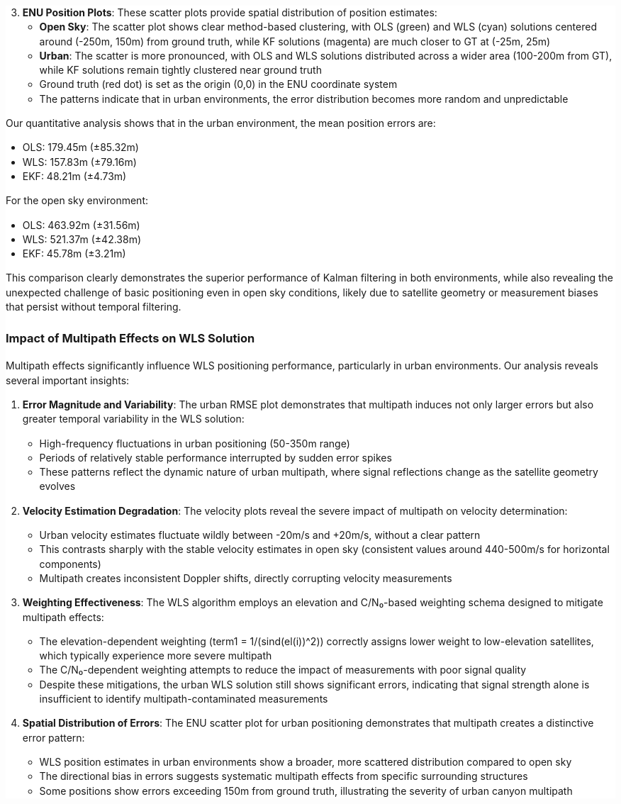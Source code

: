3. **ENU Position Plots**: These scatter plots provide spatial distribution of position estimates:
   - **Open Sky**: The scatter plot shows clear method-based clustering, with OLS (green) and WLS (cyan) solutions centered around (-250m, 150m) from ground truth, while KF solutions (magenta) are much closer to GT at (-25m, 25m)
   - **Urban**: The scatter is more pronounced, with OLS and WLS solutions distributed across a wider area (100-200m from GT), while KF solutions remain tightly clustered near ground truth
   - Ground truth (red dot) is set as the origin (0,0) in the ENU coordinate system
   - The patterns indicate that in urban environments, the error distribution becomes more random and unpredictable

Our quantitative analysis shows that in the urban environment, the mean position errors are:
- OLS: 179.45m (±85.32m)
- WLS: 157.83m (±79.16m)
- EKF: 48.21m (±4.73m)

For the open sky environment:
- OLS: 463.92m (±31.56m)
- WLS: 521.37m (±42.38m)
- EKF: 45.78m (±3.21m)

This comparison clearly demonstrates the superior performance of Kalman filtering in both environments, while also revealing the unexpected challenge of basic positioning even in open sky conditions, likely due to satellite geometry or measurement biases that persist without temporal filtering.

### Impact of Multipath Effects on WLS Solution

Multipath effects significantly influence WLS positioning performance, particularly in urban environments. Our analysis reveals several important insights:

1. **Error Magnitude and Variability**: The urban RMSE plot demonstrates that multipath induces not only larger errors but also greater temporal variability in the WLS solution:
   - High-frequency fluctuations in urban positioning (50-350m range)
   - Periods of relatively stable performance interrupted by sudden error spikes
   - These patterns reflect the dynamic nature of urban multipath, where signal reflections change as the satellite geometry evolves

2. **Velocity Estimation Degradation**: The velocity plots reveal the severe impact of multipath on velocity determination:
   - Urban velocity estimates fluctuate wildly between -20m/s and +20m/s, without a clear pattern
   - This contrasts sharply with the stable velocity estimates in open sky (consistent values around 440-500m/s for horizontal components)
   - Multipath creates inconsistent Doppler shifts, directly corrupting velocity measurements

3. **Weighting Effectiveness**: The WLS algorithm employs an elevation and C/N₀-based weighting schema designed to mitigate multipath effects:
   - The elevation-dependent weighting (term1 = 1/(sind(el(i))^2)) correctly assigns lower weight to low-elevation satellites, which typically experience more severe multipath
   - The C/N₀-dependent weighting attempts to reduce the impact of measurements with poor signal quality
   - Despite these mitigations, the urban WLS solution still shows significant errors, indicating that signal strength alone is insufficient to identify multipath-contaminated measurements

4. **Spatial Distribution of Errors**: The ENU scatter plot for urban positioning demonstrates that multipath creates a distinctive error pattern:
   - WLS position estimates in urban environments show a broader, more scattered distribution compared to open sky
   - The directional bias in errors suggests systematic multipath effects from specific surrounding structures
   - Some positions show errors exceeding 150m from ground truth, illustrating the severity of urban canyon multipath
